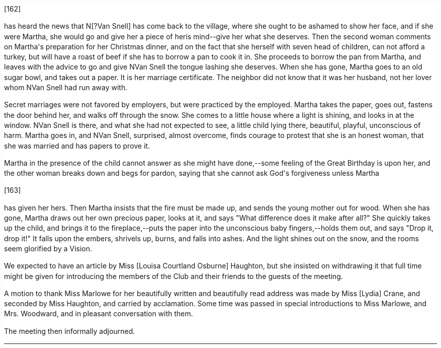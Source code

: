 [162]

has heard the news that N[?Van Snell] has come back to the village, where she ought to be ashamed to show her face, and if she were Martha, she would go and give her a piece of heris mind--give her what she deserves. Then the second woman comments on Martha's preparation for her Christmas dinner, and on the fact that she herself with seven head of children, can not afford a turkey, but will have a roast of beef if she has to borrow a pan to cook it in. She proceeds to borrow the pan from Martha, and leaves with the advice to go and give NVan Snell the tongue lashing she deserves. When she has gone, Martha goes to an old sugar bowl, and takes out a paper. It is her marriage certificate. The neighbor did not know that it was her husband, not her lover whom NVan Snell had run away with.

Secret marriages were not favored by employers, but were practiced by the employed. Martha takes the paper, goes out, fastens the door behind her, and walks off through the snow. She comes to a little house where a light is shining, and looks in at the window. NVan Snell is there, and what she had not expected to see, a little child lying there, beautiful, playful, unconscious of harm. Martha goes in, and NVan Snell, surprised, almost overcome, finds courage to protest that she is an honest woman, that she was married and has papers to prove it.

Martha in the presence of the child cannot answer as she might have done,--some feeling of the Great Birthday is upon her, and the other woman breaks down and begs for pardon, saying that she cannot ask God's forgiveness unless Martha

[163]

has given her hers. Then Martha insists that the fire must be made up, and sends the young mother out for wood. When she has gone, Martha draws out her own precious paper, looks at it, and says "What difference does it make after all?" She quickly takes up the child, and brings it to the fireplace,--puts the paper into the unconscious baby fingers,--holds them out, and says "Drop it, drop it!" It falls upon the embers, shrivels up, burns, and falls into ashes. And the light shines out on the snow, and the rooms seem glorified by a Vision.

We expected to have an article by Miss [Louisa Courtland Osburne] Haughton, but she insisted on withdrawing it that full time might be given for introducing the members of the Club and their friends to the guests of the meeting.

A motion to thank Miss Marlowe for her beautifully written and beautifully read address was made by Miss [Lydia] Crane, and seconded by Miss Haughton, and carried by acclamation. Some time was passed in special introductions to Miss Marlowe, and Mrs. Woodward, and in pleasant conversation with them.

The meeting then informally adjourned.
<hr>


[^Chicago]: This is likely a reference to the World Columbian Exposition, held in Chicago from May through October 1893.
[^Prynne]: Reference to William Prynne's _Histriomastix: The Player's Scourge_ (1632).
[^Betterton]: Mary Saunderson (1637-1712), later married to actor Thomas Betterton, was an early English actress who also was hired by Charles II to instruct his nieces Mary and Anne in elocution. Gay Smith, _Lady Macbeth in America: From the Stage to the White House_ (Palgrave: 2010).